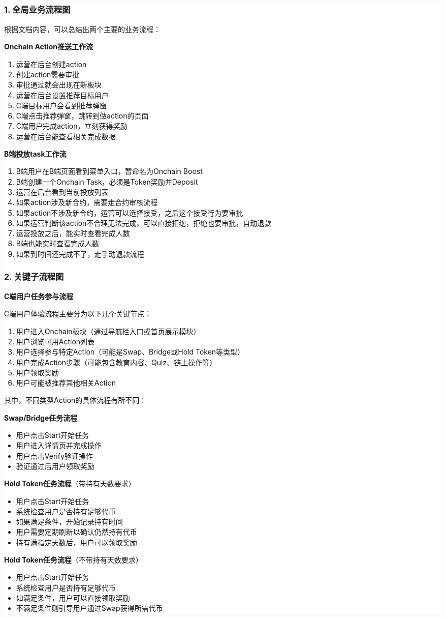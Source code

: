 ### 1. 全局业务流程图

根据文档内容，可以总结出两个主要的业务流程：

**Onchain Action推送工作流**
1. 运营在后台创建action
2. 创建action需要审批
3. 审批通过就会出现在新板块
4. 运营在后台设置推荐目标用户
5. C端目标用户会看到推荐弹窗
6. C端点击推荐弹窗，跳转到做action的页面
7. C端用户完成action，立刻获得奖励
8. 运营在后台能查看相关完成数据

**B端投放task工作流**
1. B端用户在B端页面看到菜单入口，暂命名为Onchain Boost
2. B端创建一个Onchain Task，必须是Token奖励并Deposit
3. 运营在后台看到当前投放列表
4. 如果action涉及新合约，需要走合约审核流程
5. 如果action不涉及新合约，运营可以选择接受，之后这个接受行为要审批
6. 如果运营判断该action不合理无法完成，可以直接拒绝，拒绝也要审批，自动退款
7. 运营投放之后，能实时查看完成人数
8. B端也能实时查看完成人数
9. 如果到时间还完成不了，走手动退款流程

### 2. 关键子流程图

**C端用户任务参与流程**

C端用户体验流程主要分为以下几个关键节点：
1. 用户进入Onchain板块（通过导航栏入口或首页展示模块）
2. 用户浏览可用Action列表
3. 用户选择参与特定Action（可能是Swap、Bridge或Hold Token等类型）
4. 用户完成Action步骤（可能包含教育内容、Quiz、链上操作等）
5. 用户领取奖励
6. 用户可能被推荐其他相关Action

其中，不同类型Action的具体流程有所不同：

**Swap/Bridge任务流程**
- 用户点击Start开始任务
- 用户进入详情页并完成操作
- 用户点击Verify验证操作
- 验证通过后用户领取奖励

**Hold Token任务流程**（带持有天数要求）
- 用户点击Start开始任务
- 系统检查用户是否持有足够代币
- 如果满足条件，开始记录持有时间
- 用户需要定期刷新以确认仍然持有代币
- 持有满指定天数后，用户可以领取奖励

**Hold Token任务流程**（不带持有天数要求）
- 用户点击Start开始任务
- 系统检查用户是否持有足够代币
- 如满足条件，用户可以直接领取奖励
- 不满足条件则引导用户通过Swap获得所需代币
